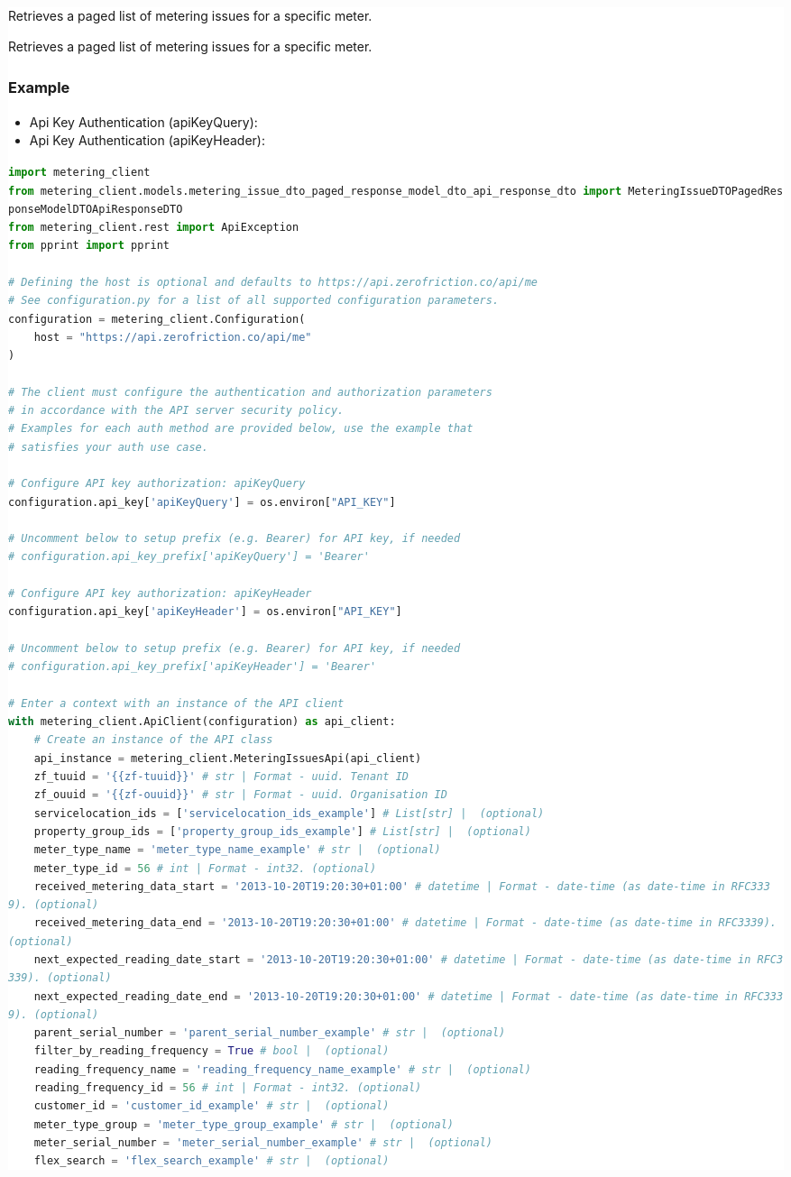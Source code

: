 Retrieves a paged list of metering issues for a specific meter.

Retrieves a paged list of metering issues for a specific meter.

### Example

* Api Key Authentication (apiKeyQuery):
* Api Key Authentication (apiKeyHeader):

```python
import metering_client
from metering_client.models.metering_issue_dto_paged_response_model_dto_api_response_dto import MeteringIssueDTOPagedResponseModelDTOApiResponseDTO
from metering_client.rest import ApiException
from pprint import pprint

# Defining the host is optional and defaults to https://api.zerofriction.co/api/me
# See configuration.py for a list of all supported configuration parameters.
configuration = metering_client.Configuration(
    host = "https://api.zerofriction.co/api/me"
)

# The client must configure the authentication and authorization parameters
# in accordance with the API server security policy.
# Examples for each auth method are provided below, use the example that
# satisfies your auth use case.

# Configure API key authorization: apiKeyQuery
configuration.api_key['apiKeyQuery'] = os.environ["API_KEY"]

# Uncomment below to setup prefix (e.g. Bearer) for API key, if needed
# configuration.api_key_prefix['apiKeyQuery'] = 'Bearer'

# Configure API key authorization: apiKeyHeader
configuration.api_key['apiKeyHeader'] = os.environ["API_KEY"]

# Uncomment below to setup prefix (e.g. Bearer) for API key, if needed
# configuration.api_key_prefix['apiKeyHeader'] = 'Bearer'

# Enter a context with an instance of the API client
with metering_client.ApiClient(configuration) as api_client:
    # Create an instance of the API class
    api_instance = metering_client.MeteringIssuesApi(api_client)
    zf_tuuid = '{{zf-tuuid}}' # str | Format - uuid. Tenant ID
    zf_ouuid = '{{zf-ouuid}}' # str | Format - uuid. Organisation ID
    servicelocation_ids = ['servicelocation_ids_example'] # List[str] |  (optional)
    property_group_ids = ['property_group_ids_example'] # List[str] |  (optional)
    meter_type_name = 'meter_type_name_example' # str |  (optional)
    meter_type_id = 56 # int | Format - int32. (optional)
    received_metering_data_start = '2013-10-20T19:20:30+01:00' # datetime | Format - date-time (as date-time in RFC3339). (optional)
    received_metering_data_end = '2013-10-20T19:20:30+01:00' # datetime | Format - date-time (as date-time in RFC3339). (optional)
    next_expected_reading_date_start = '2013-10-20T19:20:30+01:00' # datetime | Format - date-time (as date-time in RFC3339). (optional)
    next_expected_reading_date_end = '2013-10-20T19:20:30+01:00' # datetime | Format - date-time (as date-time in RFC3339). (optional)
    parent_serial_number = 'parent_serial_number_example' # str |  (optional)
    filter_by_reading_frequency = True # bool |  (optional)
    reading_frequency_name = 'reading_frequency_name_example' # str |  (optional)
    reading_frequency_id = 56 # int | Format - int32. (optional)
    customer_id = 'customer_id_example' # str |  (optional)
    meter_type_group = 'meter_type_group_example' # str |  (optional)
    meter_serial_number = 'meter_serial_number_example' # str |  (optional)
    flex_search = 'flex_search_example' # str |  (optional)
```